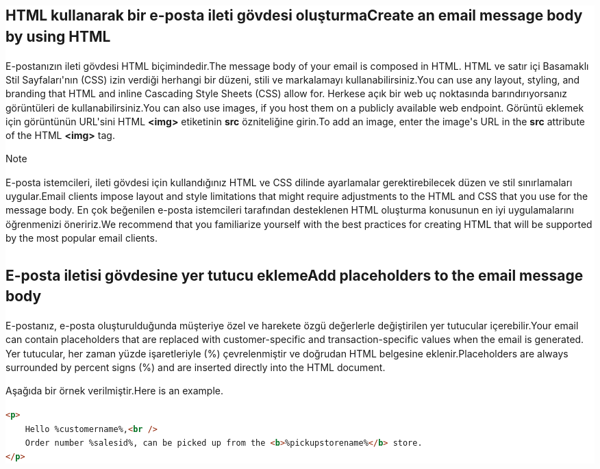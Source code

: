 ## <a name="create-an-email-message-body-by-using-html"></a><span data-ttu-id="1adb5-125">HTML kullanarak bir e-posta ileti gövdesi oluşturma</span><span class="sxs-lookup"><span data-stu-id="1adb5-125">Create an email message body by using HTML</span></span>

<span data-ttu-id="1adb5-126">E-postanızın ileti gövdesi HTML biçimindedir.</span><span class="sxs-lookup"><span data-stu-id="1adb5-126">The message body of your email is composed in HTML.</span></span> <span data-ttu-id="1adb5-127">HTML ve satır içi Basamaklı Stil Sayfaları'nın (CSS) izin verdiği herhangi bir düzeni, stili ve markalamayı kullanabilirsiniz.</span><span class="sxs-lookup"><span data-stu-id="1adb5-127">You can use any layout, styling, and branding that HTML and inline Cascading Style Sheets (CSS) allow for.</span></span> <span data-ttu-id="1adb5-128">Herkese açık bir web uç noktasında barındırıyorsanız görüntüleri de kullanabilirsiniz.</span><span class="sxs-lookup"><span data-stu-id="1adb5-128">You can also use images, if you host them on a publicly available web endpoint.</span></span> <span data-ttu-id="1adb5-129">Görüntü eklemek için görüntünün URL'sini HTML **&lt;img&gt;** etiketinin **src** özniteliğine girin.</span><span class="sxs-lookup"><span data-stu-id="1adb5-129">To add an image, enter the image's URL in the **src** attribute of the HTML **&lt;img&gt;** tag.</span></span>

> [!NOTE]
> <span data-ttu-id="1adb5-130">E-posta istemcileri, ileti gövdesi için kullandığınız HTML ve CSS dilinde ayarlamalar gerektirebilecek düzen ve stil sınırlamaları uygular.</span><span class="sxs-lookup"><span data-stu-id="1adb5-130">Email clients impose layout and style limitations that might require adjustments to the HTML and CSS that you use for the message body.</span></span> <span data-ttu-id="1adb5-131">En çok beğenilen e-posta istemcileri tarafından desteklenen HTML oluşturma konusunun en iyi uygulamalarını öğrenmenizi öneririz.</span><span class="sxs-lookup"><span data-stu-id="1adb5-131">We recommend that you familiarize yourself with the best practices for creating HTML that will be supported by the most popular email clients.</span></span>

## <a name="add-placeholders-to-the-email-message-body"></a><span data-ttu-id="1adb5-132">E-posta iletisi gövdesine yer tutucu ekleme</span><span class="sxs-lookup"><span data-stu-id="1adb5-132">Add placeholders to the email message body</span></span>

<span data-ttu-id="1adb5-133">E-postanız, e-posta oluşturulduğunda müşteriye özel ve harekete özgü değerlerle değiştirilen yer tutucular içerebilir.</span><span class="sxs-lookup"><span data-stu-id="1adb5-133">Your email can contain placeholders that are replaced with customer-specific and transaction-specific values when the email is generated.</span></span> <span data-ttu-id="1adb5-134">Yer tutucular, her zaman yüzde işaretleriyle (%) çevrelenmiştir ve doğrudan HTML belgesine eklenir.</span><span class="sxs-lookup"><span data-stu-id="1adb5-134">Placeholders are always surrounded by percent signs (%) and are inserted directly into the HTML document.</span></span>

<span data-ttu-id="1adb5-135">Aşağıda bir örnek verilmiştir.</span><span class="sxs-lookup"><span data-stu-id="1adb5-135">Here is an example.</span></span>

```html
<p>
    Hello %customername%,<br />
    Order number %salesid%, can be picked up from the <b>%pickupstorename%</b> store.
</p>
```
